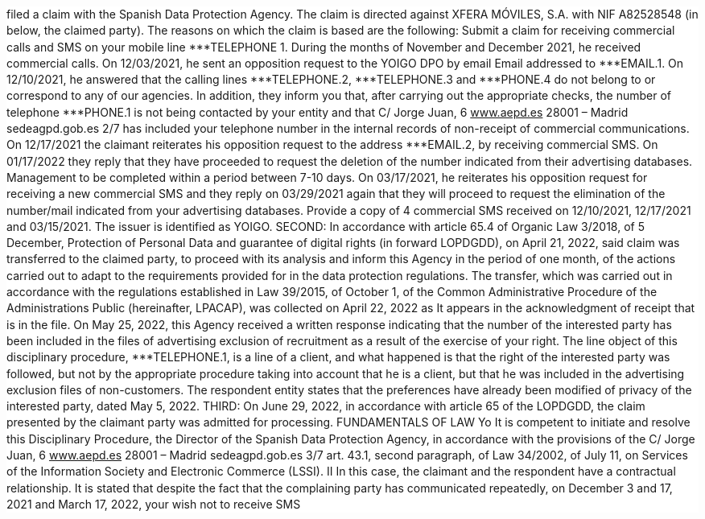 filed a claim with the Spanish Data Protection Agency.
The claim is directed against XFERA MÓVILES, S.A. with NIF A82528548 (in
below, the claimed party).
The reasons on which the claim is based are the following:
Submit a claim for receiving commercial calls and SMS on your mobile line
\*\*\*TELEPHONE 1.
During the months of November and December 2021, he received commercial calls.
On 12/03/2021, he sent an opposition request to the YOIGO DPO by email
Email addressed to \*\*\*EMAIL.1.
On 12/10/2021, he answered that the calling lines \*\*\*TELEPHONE.2, \*\*\*TELEPHONE.3
and \*\*\*PHONE.4 do not belong to or correspond to any of our
agencies.
In addition, they inform you that, after carrying out the appropriate checks, the number of
telephone \*\*\*PHONE.1 is not being contacted by your entity and that
C/ Jorge Juan, 6 www.aepd.es
28001 – Madrid sedeagpd.gob.es
2/7
has included your telephone number in the internal records of non-receipt of
commercial communications.
On 12/17/2021 the claimant reiterates his opposition request to the address \*\*\*EMAIL.2,
by receiving commercial SMS.
On 01/17/2022 they reply that they have proceeded to request the deletion of the number
indicated from their advertising databases. Management to be completed within a period
between 7-10 days.
On 03/17/2021, he reiterates his opposition request for receiving a new commercial SMS
and they reply on 03/29/2021 again that they will proceed to request the elimination of the
number/mail indicated from your advertising databases.
Provide a copy of 4 commercial SMS received on 12/10/2021, 12/17/2021 and
03/15/2021. The issuer is identified as YOIGO.
SECOND: In accordance with article 65.4 of Organic Law 3/2018, of 5
December, Protection of Personal Data and guarantee of digital rights (in
forward LOPDGDD), on April 21, 2022, said claim was transferred to the
claimed party, to proceed with its analysis and inform this Agency in the
period of one month, of the actions carried out to adapt to the requirements
provided for in the data protection regulations.
The transfer, which was carried out in accordance with the regulations established in Law 39/2015, of
October 1, of the Common Administrative Procedure of the Administrations
Public (hereinafter, LPACAP), was collected on April 22, 2022 as
It appears in the acknowledgment of receipt that is in the file.
On May 25, 2022, this Agency received a written response
indicating that the number of the interested party has been included in the files of
advertising exclusion of recruitment as a result of the exercise of your right.
The line object of this disciplinary procedure, \*\*\*TELEPHONE.1, is a line of
a client, and what happened is that the right of the interested party was followed, but not by
the appropriate procedure taking into account that he is a client, but that he was included
in the advertising exclusion files of non-customers.
The respondent entity states that the preferences have already been modified
of privacy of the interested party, dated May 5, 2022.
THIRD: On June 29, 2022, in accordance with article 65 of the
LOPDGDD, the claim presented by the claimant party was admitted for processing.
FUNDAMENTALS OF LAW
Yo
It is competent to initiate and resolve this Disciplinary Procedure, the Director of
the Spanish Data Protection Agency, in accordance with the provisions of the
C/ Jorge Juan, 6 www.aepd.es
28001 – Madrid sedeagpd.gob.es
3/7
art. 43.1, second paragraph, of Law 34/2002, of July 11, on Services of the
Information Society and Electronic Commerce (LSSI).
II
In this case, the claimant and the respondent have a contractual relationship.
It is stated that despite the fact that the complaining party has communicated repeatedly,
on December 3 and 17, 2021 and March 17, 2022, your wish not to receive SMS